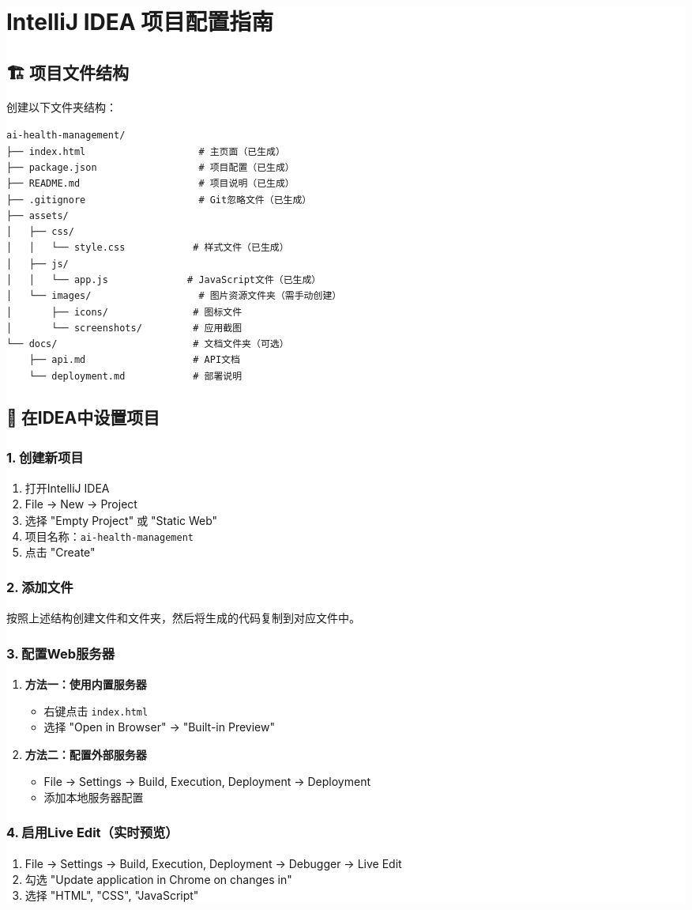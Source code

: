 # IntelliJ IDEA 项目配置指南

## 🏗️ 项目文件结构

创建以下文件夹结构：

```
ai-health-management/
├── index.html                    # 主页面（已生成）
├── package.json                  # 项目配置（已生成）
├── README.md                     # 项目说明（已生成）
├── .gitignore                    # Git忽略文件（已生成）
├── assets/
│   ├── css/
│   │   └── style.css            # 样式文件（已生成）
│   ├── js/
│   │   └── app.js              # JavaScript文件（已生成）
│   └── images/                   # 图片资源文件夹（需手动创建）
│       ├── icons/               # 图标文件
│       └── screenshots/         # 应用截图
└── docs/                        # 文档文件夹（可选）
    ├── api.md                   # API文档
    └── deployment.md            # 部署说明
```

## 🚀 在IDEA中设置项目

### 1. 创建新项目
1. 打开IntelliJ IDEA
2. File → New → Project
3. 选择 "Empty Project" 或 "Static Web"
4. 项目名称：`ai-health-management`
5. 点击 "Create"

### 2. 添加文件
按照上述结构创建文件和文件夹，然后将生成的代码复制到对应文件中。

### 3. 配置Web服务器
1. **方法一：使用内置服务器**
    - 右键点击 `index.html`
    - 选择 "Open in Browser" → "Built-in Preview"

2. **方法二：配置外部服务器**
    - File → Settings → Build, Execution, Deployment → Deployment
    - 添加本地服务器配置

### 4. 启用Live Edit（实时预览）
1. File → Settings → Build, Execution, Deployment → Debugger → Live Edit
2. 勾选 "Update application in Chrome on changes in"
3. 选择 "HTML", "CSS", "JavaScript"
